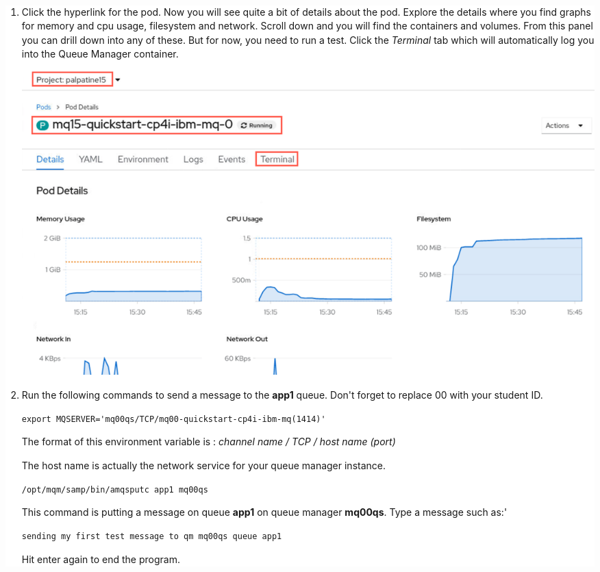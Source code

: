 1. Click the hyperlink for the pod. Now you will see quite a bit of details about the pod. Explore the details where you find graphs for memory and cpu usage, filesystem and network. Scroll down and you will find the containers and volumes. From this panel you can drill down into any of these. But for now, you need to run a test. Click the *Terminal* tab which will automatically log you into the Queue Manager container.

	![](./images/image239.png)
	
1. Run the following commands to send a message to the **app1** queue. Don't forget to replace 00 with your student ID.

	```
	export MQSERVER='mq00qs/TCP/mq00-quickstart-cp4i-ibm-mq(1414)' 
	```
	
	The format of this environment variable is :
	*channel name / TCP / host name (port)*
	
	The host name is actually the network service for your queue manager instance.
	
	```
	/opt/mqm/samp/bin/amqsputc app1 mq00qs
	```
	
	This command is putting a message on queue **app1** on queue manager **mq00qs**.
	Type a message such as:'
	
	```
	sending my first test message to qm mq00qs queue app1
	```
	
	Hit enter again to end the program.
